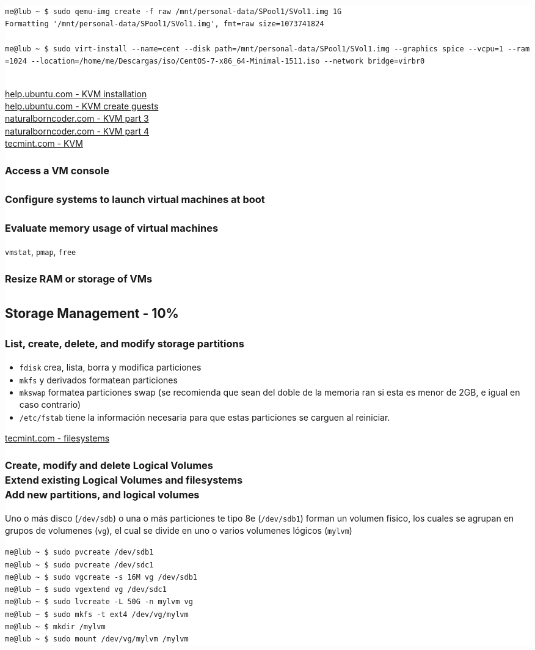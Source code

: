 ```console
me@lub ~ $ sudo qemu-img create -f raw /mnt/personal-data/SPool1/SVol1.img 1G
Formatting '/mnt/personal-data/SPool1/SVol1.img', fmt=raw size=1073741824 

me@lub ~ $ sudo virt-install --name=cent --disk path=/mnt/personal-data/SPool1/SVol1.img --graphics spice --vcpu=1 --ram=1024 --location=/home/me/Descargas/iso/CentOS-7-x86_64-Minimal-1511.iso --network bridge=virbr0


```

[help.ubuntu.com - KVM installation](https://help.ubuntu.com/community/KVM/Installation)  
[help.ubuntu.com - KVM create guests](https://help.ubuntu.com/community/KVM/CreateGuests)  
[naturalborncoder.com - KVM part 3](http://www.naturalborncoder.com/virtualization/2014/10/27/installing-and-running-kvm-on-ubuntu-14-04-part-3/)  
[naturalborncoder.com - KVM part 4](http://www.naturalborncoder.com/virtualization/2014/10/27/installing-and-running-kvm-on-ubuntu-14-04-part-4/)  
[tecmint.com - KVM](http://www.tecmint.com/kvm-management-tools-to-manage-virtual-machines/)

### Access a VM console
### Configure systems to launch virtual machines at boot
### Evaluate memory usage of virtual machines

`vmstat`, `pmap`, `free`

### Resize RAM or storage of VMs

## Storage Management - 10%

### List, create, delete, and modify storage partitions

* `fdisk` crea, lista, borra y modifica particiones
* `mkfs` y derivados formatean particiones
* `mkswap` formatea particiones swap (se recomienda que sean del doble de la memoria ran si esta es menor de 2GB, e igual en caso contrario)
* `/etc/fstab` tiene la información necesaria para que estas particiones se carguen al reiniciar.

[tecmint.com - filesystems](http://www.tecmint.com/create-partitions-and-filesystems-in-linux/)

### Create, modify and delete Logical Volumes<br/>Extend existing Logical Volumes and filesystems<br/>Add new partitions, and logical volumes

Uno o más disco (`/dev/sdb`) o una o más particiones te tipo 8e (`/dev/sdb1`)
forman un volumen fisico, los cuales se agrupan en grupos de volumenes (`vg`), 
el cual se divide en uno o varios volumenes lógicos (`mylvm`)

```console
me@lub ~ $ sudo pvcreate /dev/sdb1
me@lub ~ $ sudo pvcreate /dev/sdc1
me@lub ~ $ sudo vgcreate -s 16M vg /dev/sdb1
me@lub ~ $ sudo vgextend vg /dev/sdc1
me@lub ~ $ sudo lvcreate -L 50G -n mylvm vg
me@lub ~ $ sudo mkfs -t ext4 /dev/vg/mylvm
me@lub ~ $ mkdir /mylvm
me@lub ~ $ sudo mount /dev/vg/mylvm /mylvm
```
